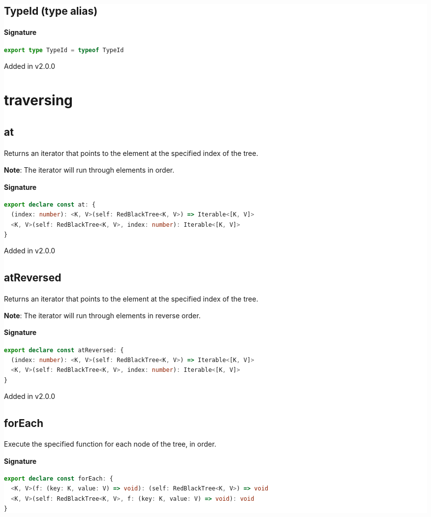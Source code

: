 ## TypeId (type alias)

**Signature**

```ts
export type TypeId = typeof TypeId
```

Added in v2.0.0

# traversing

## at

Returns an iterator that points to the element at the specified index of the
tree.

**Note**: The iterator will run through elements in order.

**Signature**

```ts
export declare const at: {
  (index: number): <K, V>(self: RedBlackTree<K, V>) => Iterable<[K, V]>
  <K, V>(self: RedBlackTree<K, V>, index: number): Iterable<[K, V]>
}
```

Added in v2.0.0

## atReversed

Returns an iterator that points to the element at the specified index of the
tree.

**Note**: The iterator will run through elements in reverse order.

**Signature**

```ts
export declare const atReversed: {
  (index: number): <K, V>(self: RedBlackTree<K, V>) => Iterable<[K, V]>
  <K, V>(self: RedBlackTree<K, V>, index: number): Iterable<[K, V]>
}
```

Added in v2.0.0

## forEach

Execute the specified function for each node of the tree, in order.

**Signature**

```ts
export declare const forEach: {
  <K, V>(f: (key: K, value: V) => void): (self: RedBlackTree<K, V>) => void
  <K, V>(self: RedBlackTree<K, V>, f: (key: K, value: V) => void): void
}
```
